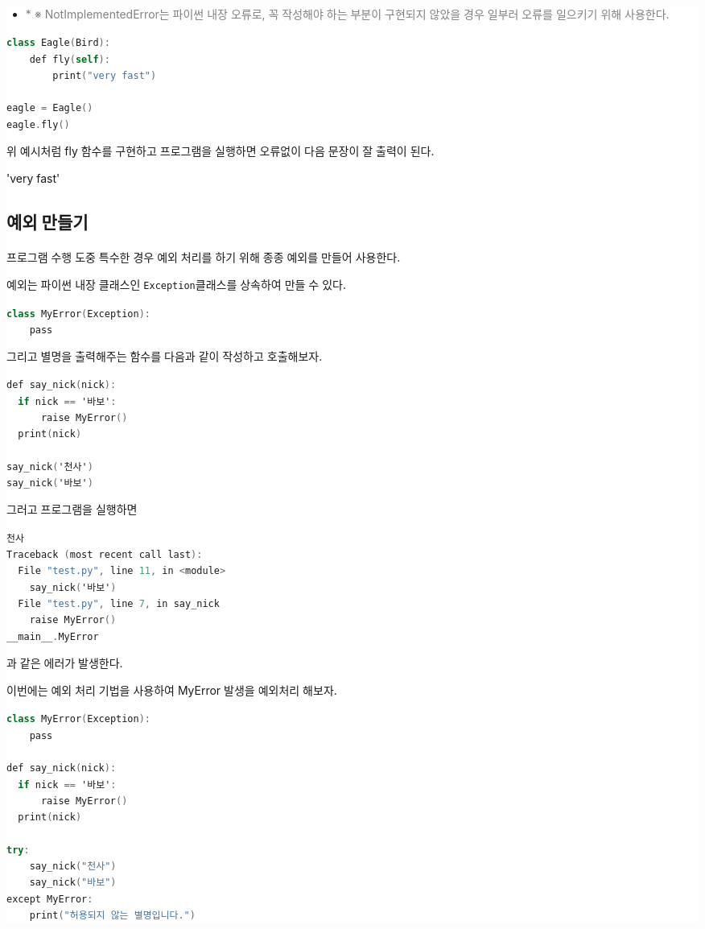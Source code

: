 - <span style=color:gray> \* <span style=color:gray>※ NotImplementedError는 파이썬 내장 오류로, 꼭 작성해야 하는 부분이 구현되지 않았을 경우 일부러 오류를 일으키기 위해 사용한다.</span> </span>

```mm
class Eagle(Bird):
    def fly(self):
        print("very fast")

eagle = Eagle()
eagle.fly()
```

위 예시처럼 fly 함수를 구현하고 프로그램을 실행하면 오류없이 다음 문장이 잘 출력이 된다.

'very fast'

## 예외 만들기

프로그램 수행 도중 특수한 경우 예외 처리를 하기 위해 종종 예외를 만들어 사용한다.

예외는 파이썬 내장 클래스인 `Exception`클래스를 상속하여 만들 수 있다.

```mm
class MyError(Exception):
    pass
```

그리고 별명을 출력해주는 함수를 다음과 같이 작성하고 호출해보자.

```mm
def say_nick(nick):
  if nick == '바보':
      raise MyError()
  print(nick)

say_nick('천사')
say_nick('바보')
```

그러고 프로그램을 실행하면

```mm
천사
Traceback (most recent call last):
  File "test.py", line 11, in <module>
    say_nick('바보')
  File "test.py", line 7, in say_nick
    raise MyError()
__main__.MyError
```

과 같은 에러가 발생한다.

이번에는 예외 처리 기법을 사용하여 MyError 발생을 예외처리 해보자.

```mm
class MyError(Exception):
    pass

def say_nick(nick):
  if nick == '바보':
      raise MyError()
  print(nick)

try:
    say_nick("천사")
    say_nick("바보")
except MyError:
    print("허용되지 않는 별명입니다.")
```
